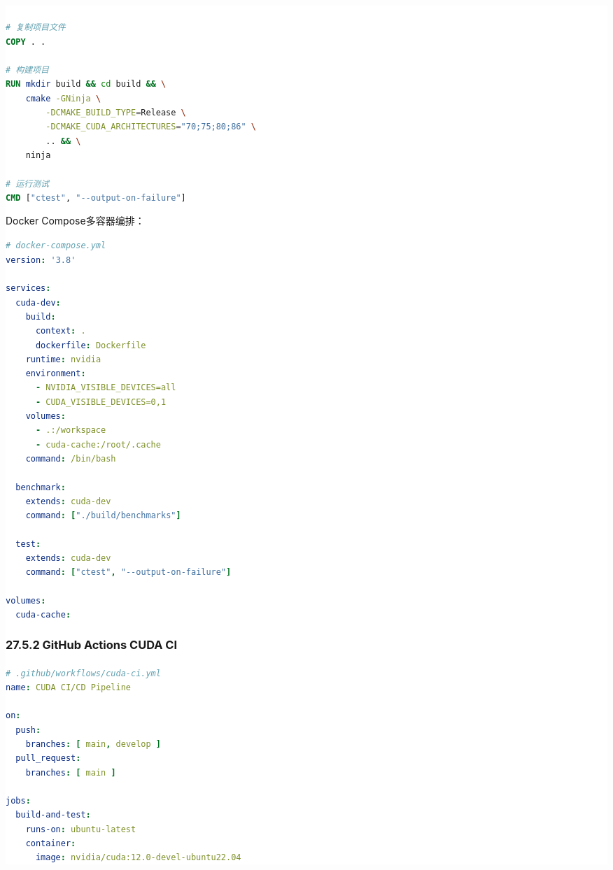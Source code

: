 ```dockerfile

# 复制项目文件
COPY . .

# 构建项目
RUN mkdir build && cd build && \
    cmake -GNinja \
        -DCMAKE_BUILD_TYPE=Release \
        -DCMAKE_CUDA_ARCHITECTURES="70;75;80;86" \
        .. && \
    ninja

# 运行测试
CMD ["ctest", "--output-on-failure"]
```

Docker Compose多容器编排：

```yaml
# docker-compose.yml
version: '3.8'

services:
  cuda-dev:
    build:
      context: .
      dockerfile: Dockerfile
    runtime: nvidia
    environment:
      - NVIDIA_VISIBLE_DEVICES=all
      - CUDA_VISIBLE_DEVICES=0,1
    volumes:
      - .:/workspace
      - cuda-cache:/root/.cache
    command: /bin/bash
    
  benchmark:
    extends: cuda-dev
    command: ["./build/benchmarks"]
    
  test:
    extends: cuda-dev
    command: ["ctest", "--output-on-failure"]

volumes:
  cuda-cache:
```

### 27.5.2 GitHub Actions CUDA CI

```yaml
# .github/workflows/cuda-ci.yml
name: CUDA CI/CD Pipeline

on:
  push:
    branches: [ main, develop ]
  pull_request:
    branches: [ main ]

jobs:
  build-and-test:
    runs-on: ubuntu-latest
    container:
      image: nvidia/cuda:12.0-devel-ubuntu22.04
```